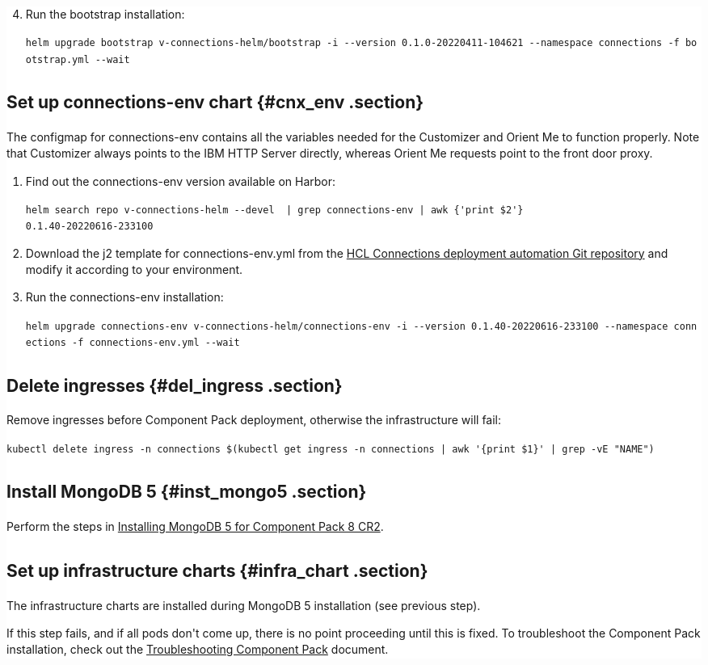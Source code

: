 4.  Run the bootstrap installation:

    ``` {#codeblock_vk4_ytt_hvb}
    helm upgrade bootstrap v-connections-helm/bootstrap -i --version 0.1.0-20220411-104621 --namespace connections -f bootstrap.yml --wait
    ```


## Set up connections-env chart {#cnx_env .section}

The configmap for connections-env contains all the variables needed for the Customizer and Orient Me to function properly. Note that Customizer always points to the IBM HTTP Server directly, whereas Orient Me requests point to the front door proxy.

1.  Find out the connections-env version available on Harbor:

    ``` {#codeblock_kc1_cvt_hvb}
    helm search repo v-connections-helm --devel  | grep connections-env | awk {'print $2'}
    0.1.40-20220616-233100
    ```

2.  Download the j2 template for connections-env.yml from the [HCL Connections deployment automation Git repository](https://github.com/HCL-TECH-SOFTWARE/connections-automation/tree/main/roles/hcl/component-pack-harbor/templates/helmvars) and modify it according to your environment.

3.  Run the connections-env installation:

    ``` {#codeblock_lc1_cvt_hvb}
    helm upgrade connections-env v-connections-helm/connections-env -i --version 0.1.40-20220616-233100 --namespace connections -f connections-env.yml --wait
    ```


## Delete ingresses {#del_ingress .section}

Remove ingresses before Component Pack deployment, otherwise the infrastructure will fail:

``` {#codeblock_w3v_trq_bvb}
kubectl delete ingress -n connections $(kubectl get ingress -n connections | awk '{print $1}' | grep -vE "NAME")
```

## Install MongoDB 5 {#inst_mongo5 .section}

Perform the steps in [Installing MongoDB 5 for Component Pack 8 CR2](installing_mongodb_5_for_component_pack_8.md).

## Set up infrastructure charts {#infra_chart .section}

The infrastructure charts are installed during MongoDB 5 installation \(see previous step\).

If this step fails, and if all pods don't come up, there is no point proceeding until this is fixed. To troubleshoot the Component Pack installation, check out the [Troubleshooting Component Pack](https://opensource.hcltechsw.com/connections-doc/guide_me/how_to_guides/troubleshooting_cnx_cp.pdf) document.
